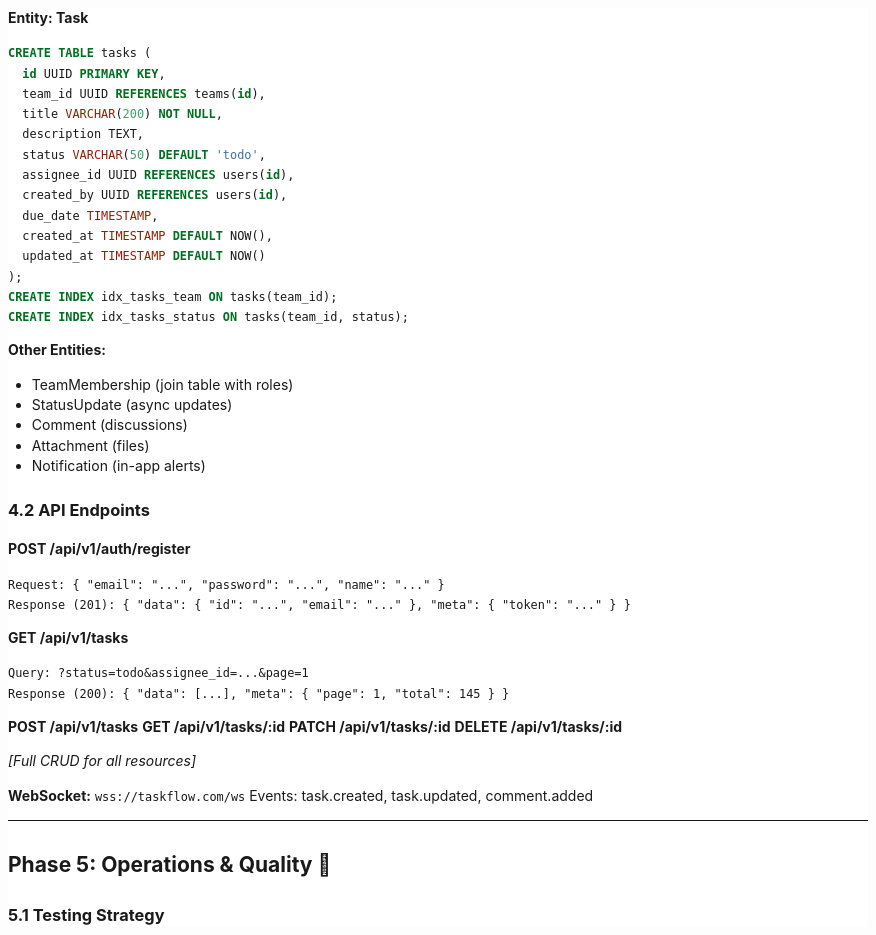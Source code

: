 **Entity: Task**
```sql
CREATE TABLE tasks (
  id UUID PRIMARY KEY,
  team_id UUID REFERENCES teams(id),
  title VARCHAR(200) NOT NULL,
  description TEXT,
  status VARCHAR(50) DEFAULT 'todo',
  assignee_id UUID REFERENCES users(id),
  created_by UUID REFERENCES users(id),
  due_date TIMESTAMP,
  created_at TIMESTAMP DEFAULT NOW(),
  updated_at TIMESTAMP DEFAULT NOW()
);
CREATE INDEX idx_tasks_team ON tasks(team_id);
CREATE INDEX idx_tasks_status ON tasks(team_id, status);
```

**Other Entities:**
- TeamMembership (join table with roles)
- StatusUpdate (async updates)
- Comment (discussions)
- Attachment (files)
- Notification (in-app alerts)

### 4.2 API Endpoints

**POST /api/v1/auth/register**
```
Request: { "email": "...", "password": "...", "name": "..." }
Response (201): { "data": { "id": "...", "email": "..." }, "meta": { "token": "..." } }
```

**GET /api/v1/tasks**
```
Query: ?status=todo&assignee_id=...&page=1
Response (200): { "data": [...], "meta": { "page": 1, "total": 145 } }
```

**POST /api/v1/tasks**
**GET /api/v1/tasks/:id**
**PATCH /api/v1/tasks/:id**
**DELETE /api/v1/tasks/:id**

_[Full CRUD for all resources]_

**WebSocket:** `wss://taskflow.com/ws`
Events: task.created, task.updated, comment.added

---

## Phase 5: Operations & Quality 🤖

### 5.1 Testing Strategy
